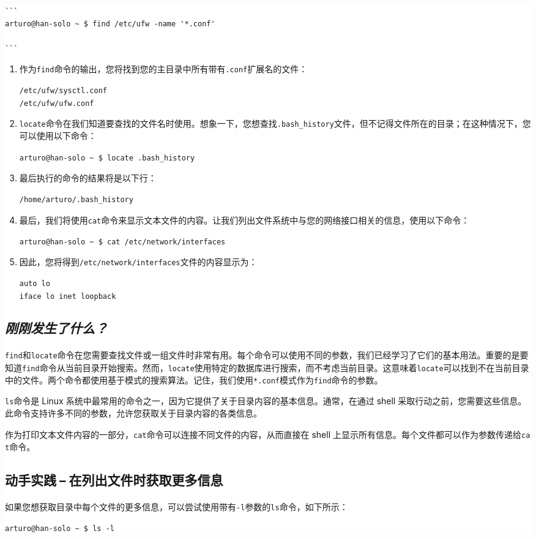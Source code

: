    ```
    arturo@han-solo ~ $ find /etc/ufw -name '*.conf'

    ```

1.  作为`find`命令的输出，您将找到您的主目录中所有带有`.conf`扩展名的文件：

    ```
    /etc/ufw/sysctl.conf
    /etc/ufw/ufw.conf

    ```

1.  `locate`命令在我们知道要查找的文件名时使用。想象一下，您想查找`.bash_history`文件，但不记得文件所在的目录；在这种情况下，您可以使用以下命令：

    ```
    arturo@han-solo ~ $ locate .bash_history

    ```

1.  最后执行的命令的结果将是以下行：

    ```
    /home/arturo/.bash_history

    ```

1.  最后，我们将使用`cat`命令来显示文本文件的内容。让我们列出文件系统中与您的网络接口相关的信息，使用以下命令：

    ```
    arturo@han-solo ~ $ cat /etc/network/interfaces

    ```

1.  因此，您将得到`/etc/network/interfaces`文件的内容显示为：

    ```
    auto lo
    iface lo inet loopback

    ```

## *刚刚发生了什么？*

`find`和`locate`命令在您需要查找文件或一组文件时非常有用。每个命令可以使用不同的参数，我们已经学习了它们的基本用法。重要的是要知道`find`命令从当前目录开始搜索。然而，`locate`使用特定的数据库进行搜索，而不考虑当前目录。这意味着`locate`可以找到不在当前目录中的文件。两个命令都使用基于模式的搜索算法。记住，我们使用`*.conf`模式作为`find`命令的参数。

`ls`命令是 Linux 系统中最常用的命令之一，因为它提供了关于目录内容的基本信息。通常，在通过 shell 采取行动之前，您需要这些信息。此命令支持许多不同的参数，允许您获取关于目录内容的各类信息。

作为打印文本文件内容的一部分，`cat`命令可以连接不同文件的内容，从而直接在 shell 上显示所有信息。每个文件都可以作为参数传递给`cat`命令。

## 动手实践 – 在列出文件时获取更多信息

如果您想获取目录中每个文件的更多信息，可以尝试使用带有`-l`参数的`ls`命令，如下所示：

```
arturo@han-solo ~ $ ls -l

```
